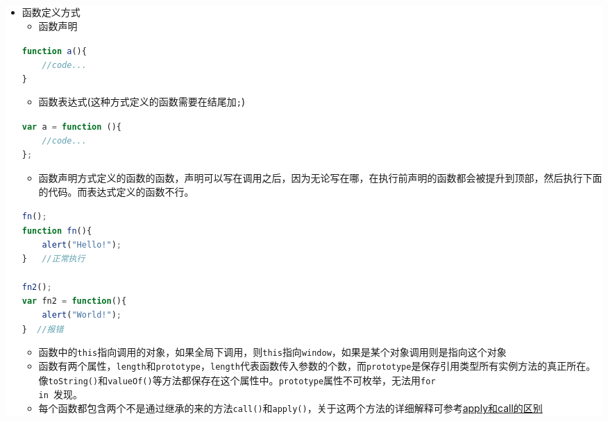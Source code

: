 - 函数定义方式
  + 函数声明
  ```javascript
  function a(){
      //code...
  }
  ```
  + 函数表达式(这种方式定义的函数需要在结尾加<code>;</code>)
  ```javascript
  var a = function (){
      //code...
  };
  ```
  + 函数声明方式定义的函数的函数，声明可以写在调用之后，因为无论写在哪，在执行前声明的函数都会被提升到顶部，然后执行下面的代码。而表达式定义的函数不行。
  ```javascript
  fn();
  function fn(){
      alert("Hello!");
  }   //正常执行
  
  fn2();
  var fn2 = function(){
      alert("World!");
  }  //报错
  ```
  + 函数中的<code>this</code>指向调用的对象，如果全局下调用，则<code>this</code>指向<code>window</code>，如果是某个对象调用则是指向这个对象
  + 函数有两个属性，<code>length</code>和<code>prototype</code>，<code>length</code>代表函数传入参数的个数，而<code>prototype</code>是保存引用类型所有实例方法的真正所在。像<code>toString()</code>和<code>valueOf()</code>等方法都保存在这个属性中。<code>prototype</code>属性不可枚举，无法用<code>for in </code>发现。
  + 每个函数都包含两个不是通过继承的来的方法<code>call()</code>和<code>apply()</code>，关于这两个方法的详细解释可参考<a href='http://tit1e.xyz/2017/03/03/25.apply-and-call/'>apply和call的区别</a>